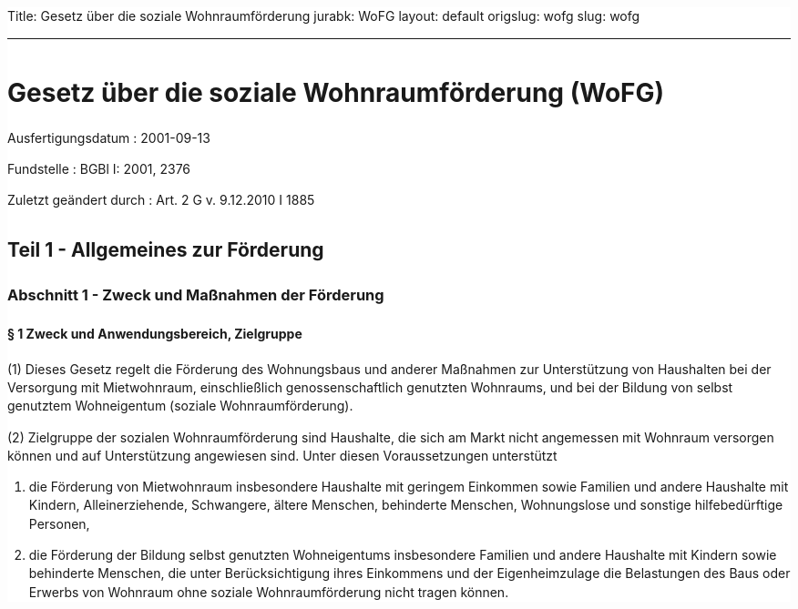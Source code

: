 Title: Gesetz über die soziale Wohnraumförderung
jurabk: WoFG
layout: default
origslug: wofg
slug: wofg

---

# Gesetz über die soziale Wohnraumförderung (WoFG)

Ausfertigungsdatum
:   2001-09-13

Fundstelle
:   BGBl I: 2001, 2376

Zuletzt geändert durch
:   Art. 2 G v. 9.12.2010 I 1885


## Teil 1 - Allgemeines zur Förderung



### Abschnitt 1 - Zweck und Maßnahmen der Förderung



#### § 1 Zweck und Anwendungsbereich, Zielgruppe

(1) Dieses Gesetz regelt die Förderung des Wohnungsbaus und anderer
Maßnahmen zur Unterstützung von Haushalten bei der Versorgung mit
Mietwohnraum, einschließlich genossenschaftlich genutzten Wohnraums,
und bei der Bildung von selbst genutztem Wohneigentum (soziale
Wohnraumförderung).

(2) Zielgruppe der sozialen Wohnraumförderung sind Haushalte, die sich
am Markt nicht angemessen mit Wohnraum versorgen können und auf
Unterstützung angewiesen sind. Unter diesen Voraussetzungen
unterstützt

1.  die Förderung von Mietwohnraum insbesondere Haushalte mit geringem
    Einkommen sowie Familien und andere Haushalte mit Kindern,
    Alleinerziehende, Schwangere, ältere Menschen, behinderte Menschen,
    Wohnungslose und sonstige hilfebedürftige Personen,


2.  die Förderung der Bildung selbst genutzten Wohneigentums insbesondere
    Familien und andere Haushalte mit Kindern sowie behinderte Menschen,
    die unter Berücksichtigung ihres Einkommens und der Eigenheimzulage
    die Belastungen des Baus oder Erwerbs von Wohnraum ohne soziale
    Wohnraumförderung nicht tragen können.





